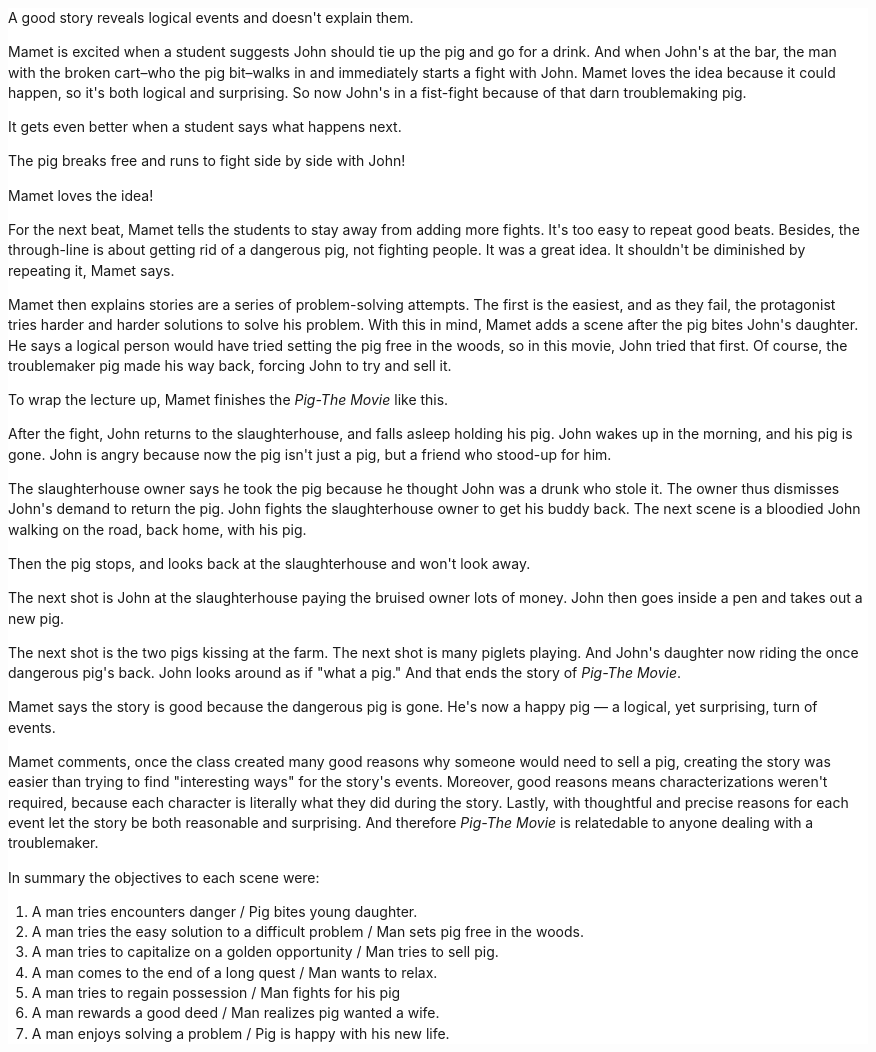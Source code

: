 A good story reveals logical events and doesn't explain them.

Mamet is excited when a student suggests John should tie up the pig and go for a drink. And when John's at the bar, the man with the broken cart–who the pig bit–walks in and immediately starts a fight with John. Mamet loves the idea because it could happen, so it's both logical and surprising. So now John's in a fist-fight because of that darn troublemaking pig.

It gets even better when a student says what happens next.

The pig breaks free and runs to fight side by side with John!

Mamet loves the idea!

For the next beat, Mamet tells the students to stay away from adding more fights. It's too easy to repeat good beats. Besides, the through-line is about getting rid of a dangerous pig, not fighting people. It was a great idea. It shouldn't be diminished by repeating it, Mamet says.

Mamet then explains stories are a series of problem-solving attempts. The first is the easiest, and as they fail, the protagonist tries harder and harder solutions to solve his problem. With this in mind, Mamet adds a scene after the pig bites John's daughter. He says a logical person would have tried setting the pig free in the woods, so in this movie, John tried that first. Of course, the troublemaker pig made his way back, forcing John to try and sell it.

To wrap the lecture up, Mamet finishes the _Pig-The Movie_ like this.

After the fight, John returns to the slaughterhouse, and falls asleep holding his pig. John wakes up in the morning, and his pig is gone. John is angry because now the pig isn't just a pig, but a friend who stood-up for him.

The slaughterhouse owner says he took the pig because he thought John was a drunk who stole it. The owner thus dismisses John's demand to return the pig. John fights the slaughterhouse owner to get his buddy back. The next scene is a bloodied John walking on the road, back home, with his pig.

Then the pig stops, and looks back at the slaughterhouse and won't look away.

The next shot is John at the slaughterhouse paying the bruised owner lots of money. John then goes inside a pen and takes out a new pig.

The next shot is the two pigs kissing at the farm. The next shot is many piglets playing. And John's daughter now riding the once dangerous pig's back. John looks around as if "what a pig." And that ends the story of _Pig-The Movie_.

Mamet says the story is good because the dangerous pig is gone. He's now a happy pig — a logical, yet surprising, turn of events.

Mamet comments, once the class created many good reasons why someone would need to sell a pig, creating the story was easier than trying to find "interesting ways" for the story's events. Moreover, good reasons means characterizations weren't required, because each character is literally what they did during the story. Lastly, with thoughtful and precise reasons for each event let the story be both reasonable and surprising. And therefore _Pig-The Movie_ is relatedable to anyone dealing with a troublemaker.

In summary the objectives to each scene were:

1. A man tries encounters danger / Pig bites young daughter.
2. A man tries the easy solution to a difficult problem / Man sets pig free in the woods.
3. A man tries to capitalize on a golden opportunity / Man tries to sell pig.
4. A man comes to the end of a long quest / Man wants to relax.
5. A man tries to regain possession / Man fights for his pig
6. A man rewards a good deed / Man realizes pig wanted a wife.
7. A man enjoys solving a problem / Pig is happy with his new life.
